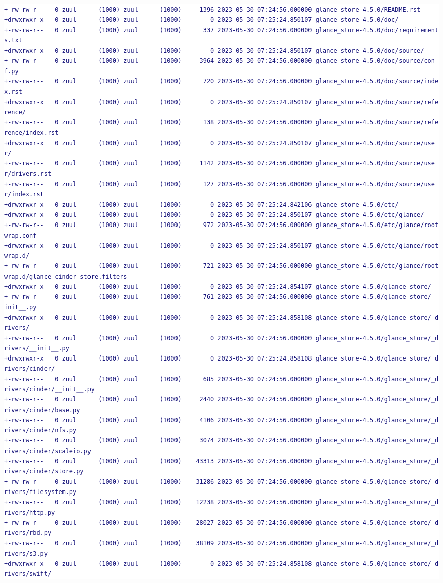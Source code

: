 ```diff
+-rw-rw-r--   0 zuul      (1000) zuul      (1000)     1396 2023-05-30 07:24:56.000000 glance_store-4.5.0/README.rst
+drwxrwxr-x   0 zuul      (1000) zuul      (1000)        0 2023-05-30 07:25:24.850107 glance_store-4.5.0/doc/
+-rw-rw-r--   0 zuul      (1000) zuul      (1000)      337 2023-05-30 07:24:56.000000 glance_store-4.5.0/doc/requirements.txt
+drwxrwxr-x   0 zuul      (1000) zuul      (1000)        0 2023-05-30 07:25:24.850107 glance_store-4.5.0/doc/source/
+-rw-rw-r--   0 zuul      (1000) zuul      (1000)     3964 2023-05-30 07:24:56.000000 glance_store-4.5.0/doc/source/conf.py
+-rw-rw-r--   0 zuul      (1000) zuul      (1000)      720 2023-05-30 07:24:56.000000 glance_store-4.5.0/doc/source/index.rst
+drwxrwxr-x   0 zuul      (1000) zuul      (1000)        0 2023-05-30 07:25:24.850107 glance_store-4.5.0/doc/source/reference/
+-rw-rw-r--   0 zuul      (1000) zuul      (1000)      138 2023-05-30 07:24:56.000000 glance_store-4.5.0/doc/source/reference/index.rst
+drwxrwxr-x   0 zuul      (1000) zuul      (1000)        0 2023-05-30 07:25:24.850107 glance_store-4.5.0/doc/source/user/
+-rw-rw-r--   0 zuul      (1000) zuul      (1000)     1142 2023-05-30 07:24:56.000000 glance_store-4.5.0/doc/source/user/drivers.rst
+-rw-rw-r--   0 zuul      (1000) zuul      (1000)      127 2023-05-30 07:24:56.000000 glance_store-4.5.0/doc/source/user/index.rst
+drwxrwxr-x   0 zuul      (1000) zuul      (1000)        0 2023-05-30 07:25:24.842106 glance_store-4.5.0/etc/
+drwxrwxr-x   0 zuul      (1000) zuul      (1000)        0 2023-05-30 07:25:24.850107 glance_store-4.5.0/etc/glance/
+-rw-rw-r--   0 zuul      (1000) zuul      (1000)      972 2023-05-30 07:24:56.000000 glance_store-4.5.0/etc/glance/rootwrap.conf
+drwxrwxr-x   0 zuul      (1000) zuul      (1000)        0 2023-05-30 07:25:24.850107 glance_store-4.5.0/etc/glance/rootwrap.d/
+-rw-rw-r--   0 zuul      (1000) zuul      (1000)      721 2023-05-30 07:24:56.000000 glance_store-4.5.0/etc/glance/rootwrap.d/glance_cinder_store.filters
+drwxrwxr-x   0 zuul      (1000) zuul      (1000)        0 2023-05-30 07:25:24.854107 glance_store-4.5.0/glance_store/
+-rw-rw-r--   0 zuul      (1000) zuul      (1000)      761 2023-05-30 07:24:56.000000 glance_store-4.5.0/glance_store/__init__.py
+drwxrwxr-x   0 zuul      (1000) zuul      (1000)        0 2023-05-30 07:25:24.858108 glance_store-4.5.0/glance_store/_drivers/
+-rw-rw-r--   0 zuul      (1000) zuul      (1000)        0 2023-05-30 07:24:56.000000 glance_store-4.5.0/glance_store/_drivers/__init__.py
+drwxrwxr-x   0 zuul      (1000) zuul      (1000)        0 2023-05-30 07:25:24.858108 glance_store-4.5.0/glance_store/_drivers/cinder/
+-rw-rw-r--   0 zuul      (1000) zuul      (1000)      685 2023-05-30 07:24:56.000000 glance_store-4.5.0/glance_store/_drivers/cinder/__init__.py
+-rw-rw-r--   0 zuul      (1000) zuul      (1000)     2440 2023-05-30 07:24:56.000000 glance_store-4.5.0/glance_store/_drivers/cinder/base.py
+-rw-rw-r--   0 zuul      (1000) zuul      (1000)     4106 2023-05-30 07:24:56.000000 glance_store-4.5.0/glance_store/_drivers/cinder/nfs.py
+-rw-rw-r--   0 zuul      (1000) zuul      (1000)     3074 2023-05-30 07:24:56.000000 glance_store-4.5.0/glance_store/_drivers/cinder/scaleio.py
+-rw-rw-r--   0 zuul      (1000) zuul      (1000)    43313 2023-05-30 07:24:56.000000 glance_store-4.5.0/glance_store/_drivers/cinder/store.py
+-rw-rw-r--   0 zuul      (1000) zuul      (1000)    31286 2023-05-30 07:24:56.000000 glance_store-4.5.0/glance_store/_drivers/filesystem.py
+-rw-rw-r--   0 zuul      (1000) zuul      (1000)    12238 2023-05-30 07:24:56.000000 glance_store-4.5.0/glance_store/_drivers/http.py
+-rw-rw-r--   0 zuul      (1000) zuul      (1000)    28027 2023-05-30 07:24:56.000000 glance_store-4.5.0/glance_store/_drivers/rbd.py
+-rw-rw-r--   0 zuul      (1000) zuul      (1000)    38109 2023-05-30 07:24:56.000000 glance_store-4.5.0/glance_store/_drivers/s3.py
+drwxrwxr-x   0 zuul      (1000) zuul      (1000)        0 2023-05-30 07:25:24.858108 glance_store-4.5.0/glance_store/_drivers/swift/
```